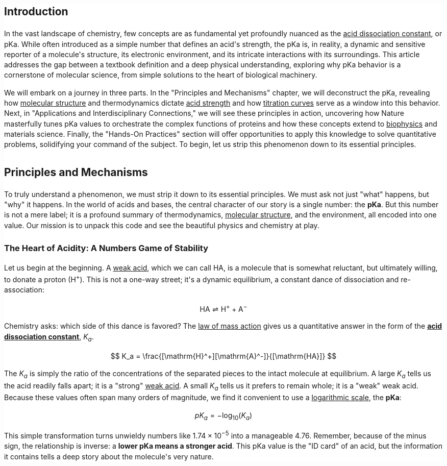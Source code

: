 ## Introduction
In the vast landscape of chemistry, few concepts are as fundamental yet profoundly nuanced as the [acid dissociation constant](@article_id:137737), or pKa. While often introduced as a simple number that defines an acid's strength, the pKa is, in reality, a dynamic and sensitive reporter of a molecule's structure, its electronic environment, and its intricate interactions with its surroundings. This article addresses the gap between a textbook definition and a deep physical understanding, exploring why pKa behavior is a cornerstone of molecular science, from simple solutions to the heart of biological machinery.

We will embark on a journey in three parts. In the "Principles and Mechanisms" chapter, we will deconstruct the pKa, revealing how [molecular structure](@article_id:139615) and thermodynamics dictate [acid strength](@article_id:141510) and how [titration curves](@article_id:148253) serve as a window into this behavior. Next, in "Applications and Interdisciplinary Connections," we will see these principles in action, uncovering how Nature masterfully tunes pKa values to orchestrate the complex functions of proteins and how these concepts extend to [biophysics](@article_id:154444) and materials science. Finally, the "Hands-On Practices" section will offer opportunities to apply this knowledge to solve quantitative problems, solidifying your command of the subject. To begin, let us strip this phenomenon down to its essential principles.

## Principles and Mechanisms

To truly understand a phenomenon, we must strip it down to its essential principles. We must ask not just "what" happens, but "why" it happens. In the world of acids and bases, the central character of our story is a single number: the **pKa**. But this number is not a mere label; it is a profound summary of thermodynamics, [molecular structure](@article_id:139615), and the environment, all encoded into one value. Our mission is to unpack this code and see the beautiful physics and chemistry at play.

### The Heart of Acidity: A Numbers Game of Stability

Let us begin at the beginning. A [weak acid](@article_id:139864), which we can call $\mathrm{HA}$, is a molecule that is somewhat reluctant, but ultimately willing, to donate a proton ($\mathrm{H}^+$). This is not a one-way street; it's a dynamic equilibrium, a constant dance of dissociation and re-association:

$$ \mathrm{HA} \rightleftharpoons \mathrm{H}^+ + \mathrm{A}^- $$

Chemistry asks: which side of this dance is favored? The [law of mass action](@article_id:144343) gives us a quantitative answer in the form of the **[acid dissociation constant](@article_id:137737)**, $K_a$.

$$ K_a = \frac{[\mathrm{H}^+][\mathrm{A}^-]}{[\mathrm{HA}]} $$

The $K_a$ is simply the ratio of the concentrations of the separated pieces to the intact molecule at equilibrium. A large $K_a$ tells us the acid readily falls apart; it is a "strong" [weak acid](@article_id:139864). A small $K_a$ tells us it prefers to remain whole; it is a "weak" weak acid. Because these values often span many orders of magnitude, we find it convenient to use a [logarithmic scale](@article_id:266614), the **pKa**:

$$ pK_a = -\log_{10}(K_a) $$

This simple transformation turns unwieldy numbers like $1.74 \times 10^{-5}$ into a manageable $4.76$. Remember, because of the minus sign, the relationship is inverse: a **lower pKa means a stronger acid**. This pKa value is the "ID card" of an acid, but the information it contains tells a deep story about the molecule's very nature.
